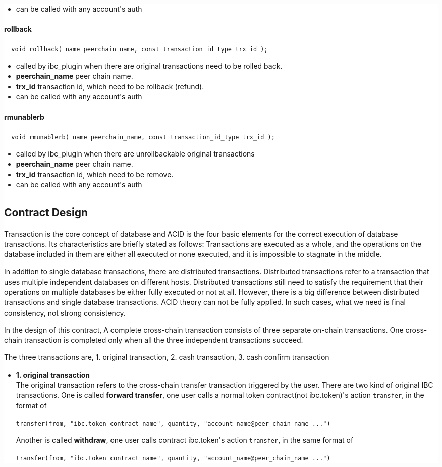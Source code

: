  - can be called with any account's auth
 
#### rollback
```
  void rollback( name peerchain_name, const transaction_id_type trx_id ); 
```
 - called by ibc_plugin when there are original transactions need to be rolled back.
 - **peerchain_name** peer chain name.
 - **trx_id**  transaction id, which need to be rollback (refund).
 - can be called with any account's auth
 
#### rmunablerb
```
  void rmunablerb( name peerchain_name, const transaction_id_type trx_id ); 
```
 - called by ibc_plugin when there are unrollbackable original transactions
 - **peerchain_name** peer chain name.
 - **trx_id**  transaction id, which need to be remove.
 - can be called with any account's auth

Contract Design
---------------
Transaction is the core concept of database and ACID is the four basic elements for the correct 
execution of database transactions. Its characteristics are briefly stated as follows:
Transactions are executed as a whole, and the operations on the database included in them 
are either all executed or none executed, and it is impossible to stagnate in the middle.

In addition to single database transactions, there are distributed transactions.
Distributed transactions refer to a transaction that uses multiple independent databases on different hosts.
Distributed transactions still need to satisfy the requirement that their operations on multiple databases 
be either fully executed or not at all.
However, there is a big difference between distributed transactions and single database transactions. 
ACID theory can not be fully applied. In such cases, what we need is final consistency, not strong consistency.

In the design of this contract, A complete cross-chain transaction consists of three separate on-chain transactions. 
One cross-chain transaction is completed only when all the three independent transactions succeed.

The three transactions are, 1. original transaction, 2. cash transaction, 3. cash confirm transaction

 - **1. original transaction**  
    The original transaction refers to the cross-chain transfer transaction triggered by the user.
There are two kind of original IBC transactions.
One is called **forward transfer**, one user calls a normal token contract(not ibc.token)'s action `transfer`, in the format of 
    ``` 
    transfer(from, "ibc.token contract name", quantity, "account_name@peer_chain_name ...")
    ```
    Another is called **withdraw**, one user calls contract ibc.token's action `transfer`, in the same format of 
    ``` 
    transfer(from, "ibc.token contract name", quantity, "account_name@peer_chain_name ...")
    ```
    